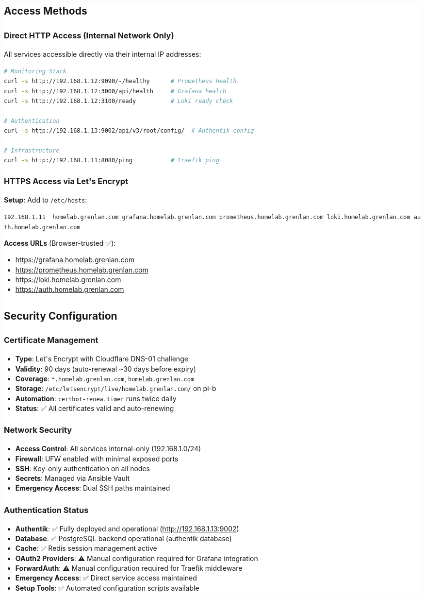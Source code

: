 ## Access Methods

### Direct HTTP Access (Internal Network Only)
All services accessible directly via their internal IP addresses:

```bash
# Monitoring Stack
curl -s http://192.168.1.12:9090/-/healthy      # Prometheus health
curl -s http://192.168.1.12:3000/api/health     # Grafana health
curl -s http://192.168.1.12:3100/ready          # Loki ready check

# Authentication
curl -s http://192.168.1.13:9002/api/v3/root/config/  # Authentik config

# Infrastructure
curl -s http://192.168.1.11:8080/ping           # Traefik ping
```

### HTTPS Access via Let's Encrypt

**Setup**: Add to `/etc/hosts`:
```
192.168.1.11  homelab.grenlan.com grafana.homelab.grenlan.com prometheus.homelab.grenlan.com loki.homelab.grenlan.com auth.homelab.grenlan.com
```

**Access URLs** (Browser-trusted ✅):
- https://grafana.homelab.grenlan.com
- https://prometheus.homelab.grenlan.com  
- https://loki.homelab.grenlan.com
- https://auth.homelab.grenlan.com

## Security Configuration

### Certificate Management
- **Type**: Let's Encrypt with Cloudflare DNS-01 challenge
- **Validity**: 90 days (auto-renewal ~30 days before expiry)
- **Coverage**: `*.homelab.grenlan.com`, `homelab.grenlan.com`
- **Storage**: `/etc/letsencrypt/live/homelab.grenlan.com/` on pi-b
- **Automation**: `certbot-renew.timer` runs twice daily
- **Status**: ✅ All certificates valid and auto-renewing

### Network Security
- **Access Control**: All services internal-only (192.168.1.0/24)
- **Firewall**: UFW enabled with minimal exposed ports
- **SSH**: Key-only authentication on all nodes
- **Secrets**: Managed via Ansible Vault
- **Emergency Access**: Dual SSH paths maintained

### Authentication Status
- **Authentik**: ✅ Fully deployed and operational (http://192.168.1.13:9002)
- **Database**: ✅ PostgreSQL backend operational (authentik database)
- **Cache**: ✅ Redis session management active
- **OAuth2 Providers**: ⚠️ Manual configuration required for Grafana integration
- **ForwardAuth**: ⚠️ Manual configuration required for Traefik middleware
- **Emergency Access**: ✅ Direct service access maintained
- **Setup Tools**: ✅ Automated configuration scripts available
